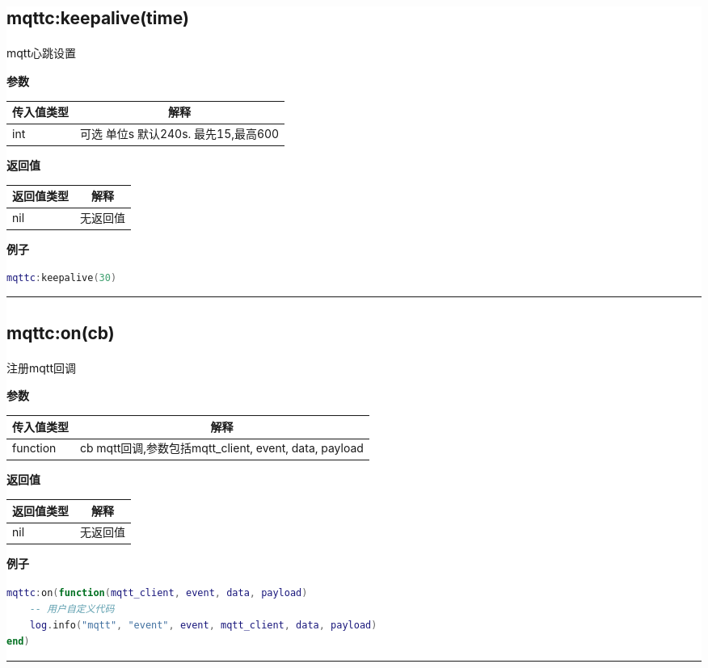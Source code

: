 
## mqttc:keepalive(time)

mqtt心跳设置

**参数**

|传入值类型|解释|
|-|-|
|int|可选 单位s 默认240s. 最先15,最高600|

**返回值**

|返回值类型|解释|
|-|-|
|nil|无返回值|

**例子**

```lua
mqttc:keepalive(30)

```

---

## mqttc:on(cb)

注册mqtt回调

**参数**

|传入值类型|解释|
|-|-|
|function|cb mqtt回调,参数包括mqtt_client, event, data, payload|

**返回值**

|返回值类型|解释|
|-|-|
|nil|无返回值|

**例子**

```lua
mqttc:on(function(mqtt_client, event, data, payload)
	-- 用户自定义代码
	log.info("mqtt", "event", event, mqtt_client, data, payload)
end)

```

---